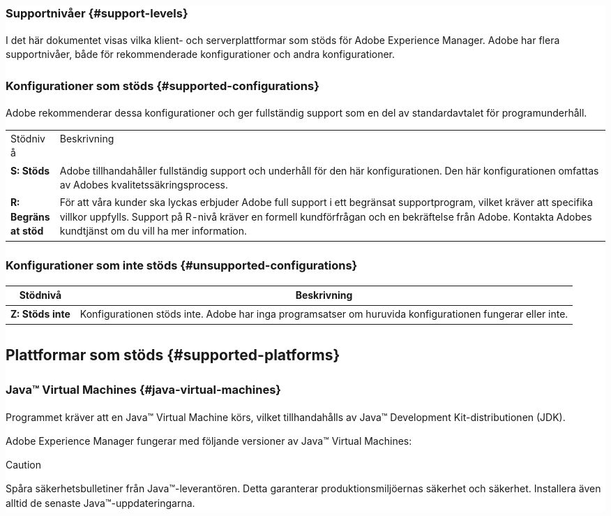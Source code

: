### Supportnivåer {#support-levels}

I det här dokumentet visas vilka klient- och serverplattformar som stöds för Adobe Experience Manager. Adobe har flera supportnivåer, både för rekommenderade konfigurationer och andra konfigurationer.

### Konfigurationer som stöds {#supported-configurations}

Adobe rekommenderar dessa konfigurationer och ger fullständig support som en del av standardavtalet för programunderhåll.

<table>
 <tbody>
  <tr>
   <td>Stödnivå</td>
   <td>Beskrivning<br /> </td>
  </tr>
  <tr>
   <td><strong>S: Stöds</strong></td>
   <td>Adobe tillhandahåller fullständig support och underhåll för den här konfigurationen. Den här konfigurationen omfattas av Adobes kvalitetssäkringsprocess.</td>
  </tr>
  <tr>
   <td><strong>R: Begränsat stöd</strong></td>
   <td>För att våra kunder ska lyckas erbjuder Adobe full support i ett begränsat supportprogram, vilket kräver att specifika villkor uppfylls. Support på R-nivå kräver en formell kundförfrågan och en bekräftelse från Adobe. Kontakta Adobes kundtjänst om du vill ha mer information.</td>
  </tr>
 </tbody>
</table>

### Konfigurationer som inte stöds {#unsupported-configurations}

| Stödnivå | Beskrivning |
|---|---|
| **Z: Stöds inte** | Konfigurationen stöds inte. Adobe har inga programsatser om huruvida konfigurationen fungerar eller inte. |

## Plattformar som stöds {#supported-platforms}

### Java™ Virtual Machines {#java-virtual-machines}

Programmet kräver att en Java™ Virtual Machine körs, vilket tillhandahålls av Java™ Development Kit-distributionen (JDK).

Adobe Experience Manager fungerar med följande versioner av Java™ Virtual Machines:

>[!CAUTION]
>
>Spåra säkerhetsbulletiner från Java™-leverantören. Detta garanterar produktionsmiljöernas säkerhet och säkerhet. Installera även alltid de senaste Java™-uppdateringarna.
